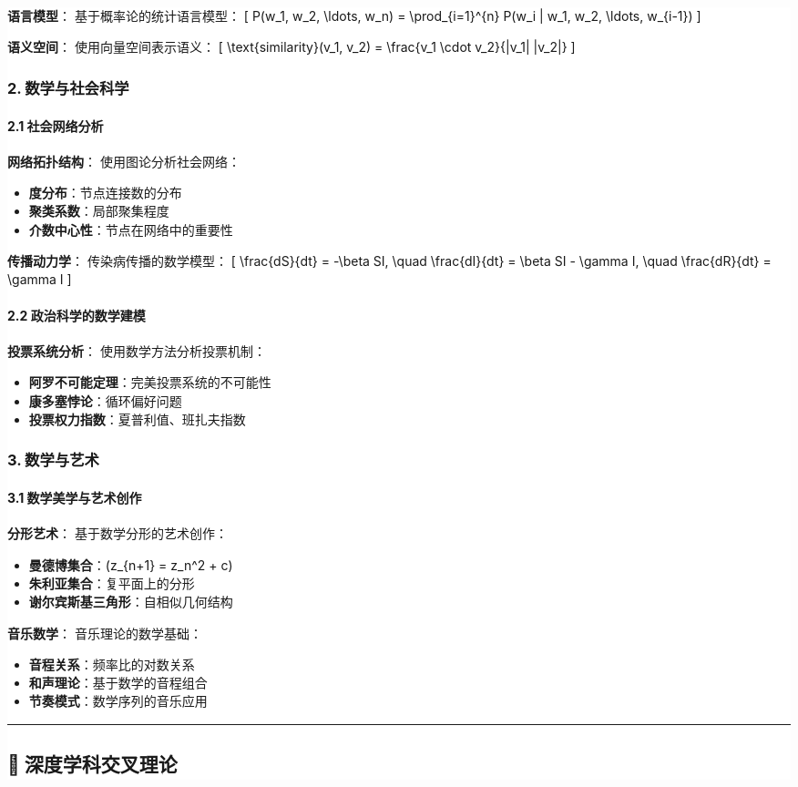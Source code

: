 **语言模型**：
基于概率论的统计语言模型：
\[ P(w_1, w_2, \ldots, w_n) = \prod_{i=1}^{n} P(w_i | w_1, w_2, \ldots, w_{i-1}) \]

**语义空间**：
使用向量空间表示语义：
\[ \text{similarity}(v_1, v_2) = \frac{v_1 \cdot v_2}{\|v_1\| \|v_2\|} \]

### 2. 数学与社会科学

#### 2.1 社会网络分析

**网络拓扑结构**：
使用图论分析社会网络：

- **度分布**：节点连接数的分布
- **聚类系数**：局部聚集程度
- **介数中心性**：节点在网络中的重要性

**传播动力学**：
传染病传播的数学模型：
\[ \frac{dS}{dt} = -\beta SI, \quad \frac{dI}{dt} = \beta SI - \gamma I, \quad \frac{dR}{dt} = \gamma I \]

#### 2.2 政治科学的数学建模

**投票系统分析**：
使用数学方法分析投票机制：

- **阿罗不可能定理**：完美投票系统的不可能性
- **康多塞悖论**：循环偏好问题
- **投票权力指数**：夏普利值、班扎夫指数

### 3. 数学与艺术

#### 3.1 数学美学与艺术创作

**分形艺术**：
基于数学分形的艺术创作：

- **曼德博集合**：\(z_{n+1} = z_n^2 + c\)
- **朱利亚集合**：复平面上的分形
- **谢尔宾斯基三角形**：自相似几何结构

**音乐数学**：
音乐理论的数学基础：

- **音程关系**：频率比的对数关系
- **和声理论**：基于数学的音程组合
- **节奏模式**：数学序列的音乐应用

---

## 🔗 深度学科交叉理论
